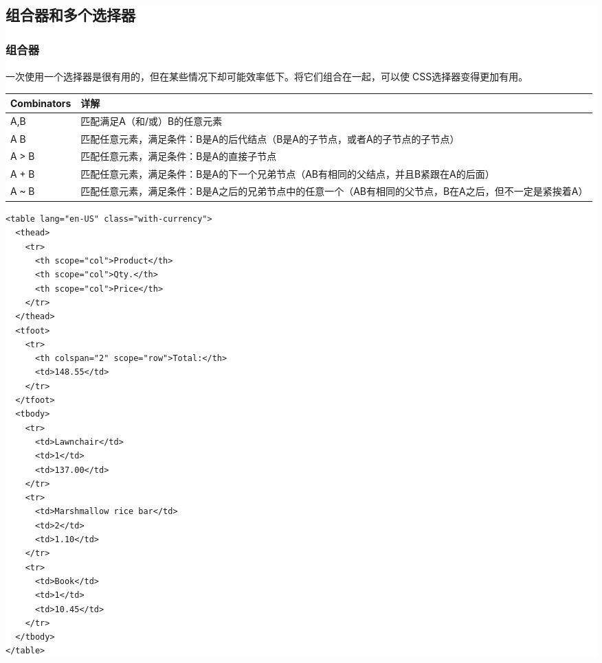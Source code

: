 ## 组合器和多个选择器

### 组合器
一次使用一个选择器是很有用的，但在某些情况下却可能效率低下。将它们组合在一起，可以使 CSS选择器变得更加有用。

| Combinators | 详解 |
| :-- | :-- | 
|A,B | 匹配满足A（和/或）B的任意元素 |
|A B | 匹配任意元素，满足条件：B是A的后代结点（B是A的子节点，或者A的子节点的子节点） | 
|A > B | 匹配任意元素，满足条件：B是A的直接子节点 | 
|A + B | 匹配任意元素，满足条件：B是A的下一个兄弟节点（AB有相同的父结点，并且B紧跟在A的后面） | 
|A ~ B | 匹配任意元素，满足条件：B是A之后的兄弟节点中的任意一个（AB有相同的父节点，B在A之后，但不一定是紧挨着A） |  

```
<table lang="en-US" class="with-currency">
  <thead>
    <tr>
      <th scope="col">Product</th>
      <th scope="col">Qty.</th>
      <th scope="col">Price</th>
    </tr>
  </thead>
  <tfoot>
    <tr>
      <th colspan="2" scope="row">Total:</th>
      <td>148.55</td>
    </tr>
  </tfoot>
  <tbody>
    <tr>
      <td>Lawnchair</td>
      <td>1</td>
      <td>137.00</td>
    </tr>
    <tr>
      <td>Marshmallow rice bar</td>
      <td>2</td>
      <td>1.10</td>
    </tr>
    <tr>
      <td>Book</td>
      <td>1</td>
      <td>10.45</td>
    </tr>
  </tbody>
</table>
```
